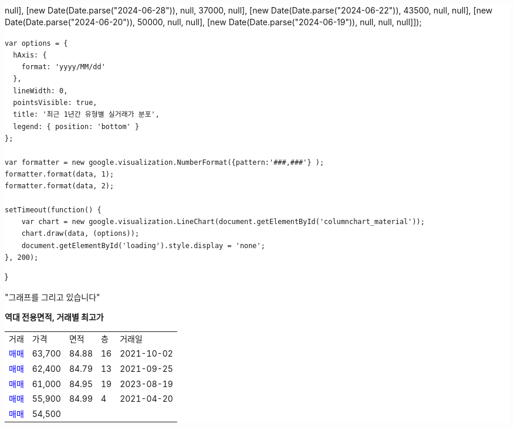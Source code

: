 null], [new Date(Date.parse("2024-06-28")), null, 37000, null], [new Date(Date.parse("2024-06-22")), 43500, null, null], [new Date(Date.parse("2024-06-20")), 50000, null, null], [new Date(Date.parse("2024-06-19")), null, null, null]]);

    var options = {
      hAxis: {
        format: 'yyyy/MM/dd'
      },    
      lineWidth: 0,
      pointsVisible: true,    
      title: '최근 1년간 유형별 실거래가 분포',
      legend: { position: 'bottom' }
    };

    var formatter = new google.visualization.NumberFormat({pattern:'###,###'} );
    formatter.format(data, 1);
    formatter.format(data, 2);
    
    setTimeout(function() {
        var chart = new google.visualization.LineChart(document.getElementById('columnchart_material'));
        chart.draw(data, (options));
        document.getElementById('loading').style.display = 'none';
    }, 200);
  }
</script>


<div id="loading" style="z-index:20; display: block; margin-left: 0px">"그래프를 그리고 있습니다"</div>
<div id="columnchart_material" style="width: 95%; margin-left: 0px; display: block"></div>

<b>역대 전용면적, 거래별 최고가</b>
<table class="sortable">
    <tr>
      <td>거래</td>
      <td>가격</td>
      <td>면적</td>
      <td>층</td>
      <td>거래일</td>
    </tr>
        <tr>
          <td><a style="color: blue">매매</a></td>
          <td>63,700</td>
          <td>84.88</td>
          <td>16</td>
          <td>2021-10-02</td>
        </tr>            <tr>
          <td><a style="color: blue">매매</a></td>
          <td>62,400</td>
          <td>84.79</td>
          <td>13</td>
          <td>2021-09-25</td>
        </tr>            <tr>
          <td><a style="color: blue">매매</a></td>
          <td>61,000</td>
          <td>84.95</td>
          <td>19</td>
          <td>2023-08-19</td>
        </tr>            <tr>
          <td><a style="color: blue">매매</a></td>
          <td>55,900</td>
          <td>84.99</td>
          <td>4</td>
          <td>2021-04-20</td>
        </tr>            <tr>
          <td><a style="color: blue">매매</a></td>
          <td>54,500</td>